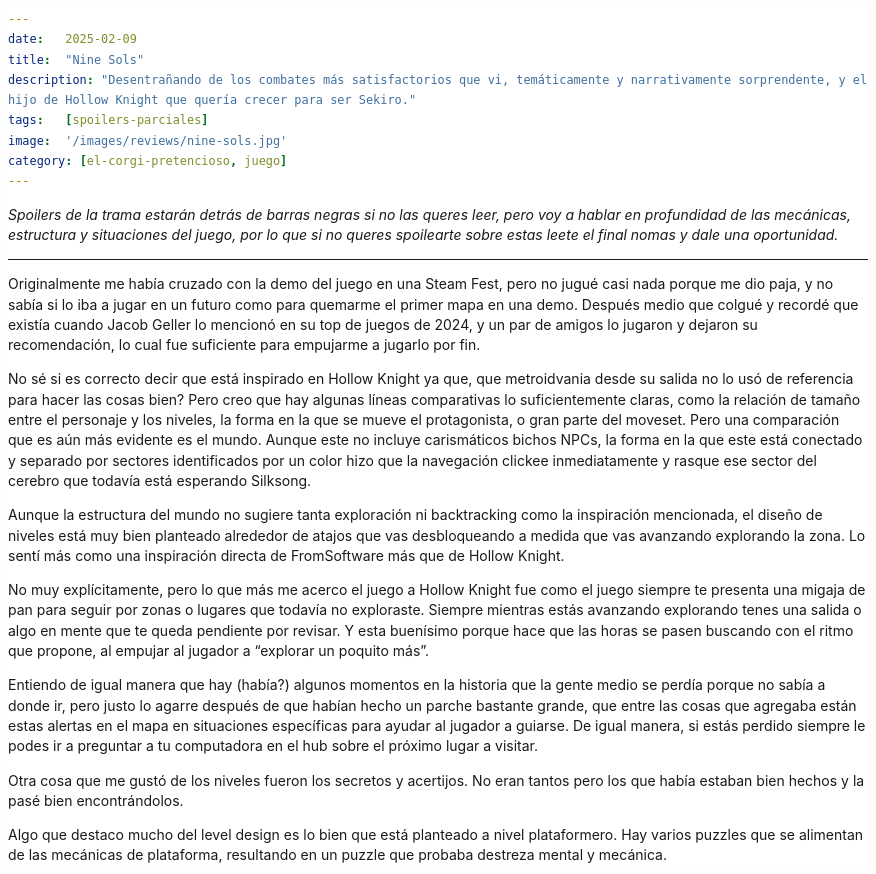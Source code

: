 ```yaml
---
date:   2025-02-09
title:  "Nine Sols"
description: "Desentrañando de los combates más satisfactorios que vi, temáticamente y narrativamente sorprendente, y el hijo de Hollow Knight que quería crecer para ser Sekiro."
tags:   [spoilers-parciales]
image:  '/images/reviews/nine-sols.jpg'
category: [el-corgi-pretencioso, juego]
---
```


*Spoilers de la trama estarán detrás de barras negras si no las queres leer, pero voy a hablar en profundidad de las mecánicas, estructura y situaciones del juego, por lo que si no queres spoilearte sobre estas leete el final nomas y dale una oportunidad.*

<hr>

Originalmente me había cruzado con la demo del juego en una Steam Fest, pero no jugué casi nada porque me dio paja, y no sabía si lo iba a jugar en un futuro como para quemarme el primer mapa en una demo. Después medio que colgué y recordé que existía cuando Jacob Geller lo mencionó en su top de juegos de 2024, y un par de amigos lo jugaron y dejaron su recomendación, lo cual fue suficiente para empujarme a jugarlo por fin.

No sé si es correcto decir que está inspirado en Hollow Knight ya que, que metroidvania desde su salida no lo usó de referencia para hacer las cosas bien? Pero creo que hay algunas líneas comparativas lo suficientemente claras, como la relación de tamaño entre el personaje y los niveles, la forma en la que se mueve el protagonista, o gran parte del moveset. Pero una comparación que es aún más evidente es el mundo. Aunque este no incluye carismáticos bichos NPCs, la forma en la que este está conectado y separado por sectores identificados por un color hizo que la navegación clickee inmediatamente y rasque ese sector del cerebro que todavía está esperando Silksong.

Aunque la estructura del mundo no sugiere tanta exploración ni backtracking como la inspiración mencionada, el diseño de niveles está muy bien planteado alrededor de atajos que vas desbloqueando a medida que vas avanzando explorando la zona. Lo sentí más como una inspiración directa de FromSoftware más que de Hollow Knight.

No muy explícitamente, pero lo que más me acerco el juego a Hollow Knight fue como el juego siempre te presenta una migaja de pan para seguir por zonas o lugares que todavía no exploraste. Siempre mientras estás avanzando explorando tenes una salida o algo en mente que te queda pendiente por revisar. Y esta buenísimo porque hace que las horas se pasen buscando con el ritmo que propone, al empujar al jugador a “explorar un poquito más”.

Entiendo de igual manera que hay (había?) algunos momentos en la historia que la gente medio se perdía porque no sabía a donde ir, pero justo lo agarre después de que habían hecho un parche bastante grande, que entre las cosas que agregaba están estas alertas en el mapa en situaciones específicas para ayudar al jugador a guiarse. De igual manera, si estás perdido siempre le podes ir a preguntar a tu computadora en el hub sobre el próximo lugar a visitar.

Otra cosa que me gustó de los niveles fueron los secretos y acertijos. No eran tantos pero los que había estaban bien hechos y la pasé bien encontrándolos.

Algo que destaco mucho del level design es lo bien que está planteado a nivel plataformero. Hay varios puzzles que se alimentan de las mecánicas de plataforma, resultando en un puzzle que probaba destreza mental y mecánica.
